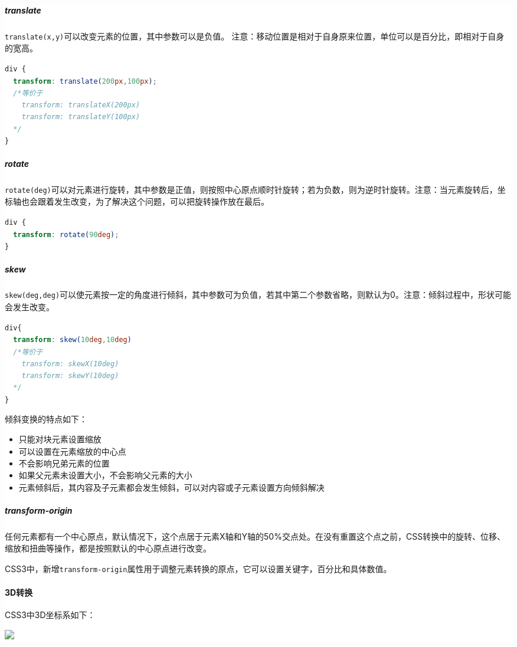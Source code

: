 ##### translate

`translate(x,y)`可以改变元素的位置，其中参数可以是负值。 注意：移动位置是相对于自身原来位置，单位可以是百分比，即相对于自身的宽高。

```css
div {
  transform: translate(200px,100px);
  /*等价于
  	transform: translateX(200px)
  	transform: translateY(100px)
  */
}
```

##### rotate

`rotate(deg)`可以对元素进行旋转，其中参数是正值，则按照中心原点顺时针旋转；若为负数，则为逆时针旋转。注意：当元素旋转后，坐标轴也会跟着发生改变，为了解决这个问题，可以把旋转操作放在最后。

```css
div {
  transform: rotate(90deg);
}
```

##### skew

`skew(deg,deg)`可以使元素按一定的角度进行倾斜，其中参数可为负值，若其中第二个参数省略，则默认为0。注意：倾斜过程中，形状可能会发生改变。

```css
div{
  transform: skew(10deg,10deg)
  /*等价于
  	transform: skewX(10deg)
    transform: skewY(10deg)
  */
}
```

倾斜变换的特点如下：

* 只能对块元素设置缩放
* 可以设置在元素缩放的中心点
* 不会影响兄弟元素的位置
* 如果父元素未设置大小，不会影响父元素的大小
* 元素倾斜后，其内容及子元素都会发生倾斜，可以对内容或子元素设置方向倾斜解决

##### transform-origin

任何元素都有一个中心原点，默认情况下，这个点居于元素X轴和Y轴的50%交点处。在没有重置这个点之前，CSS转换中的旋转、位移、缩放和扭曲等操作，都是按照默认的中心原点进行改变。

CSS3中，新增`transform-origin`属性用于调整元素转换的原点，它可以设置关键字，百分比和具体数值。

#### 3D转换

CSS3中3D坐标系如下：

![](./images/3d-coord.jpg)
